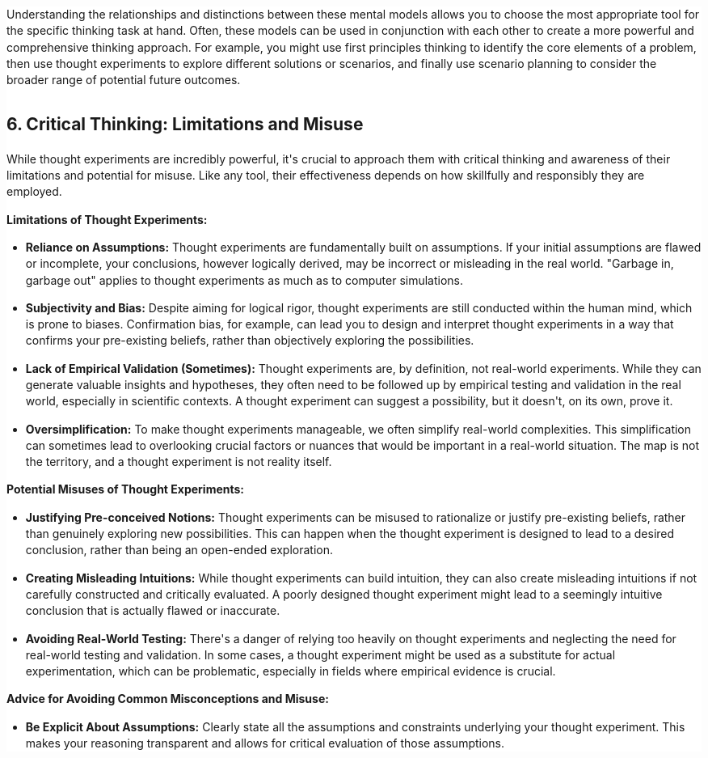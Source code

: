 Understanding the relationships and distinctions between these mental models allows you to choose the most appropriate tool for the specific thinking task at hand.  Often, these models can be used in conjunction with each other to create a more powerful and comprehensive thinking approach. For example, you might use first principles thinking to identify the core elements of a problem, then use thought experiments to explore different solutions or scenarios, and finally use scenario planning to consider the broader range of potential future outcomes.

## 6. Critical Thinking: Limitations and Misuse

While thought experiments are incredibly powerful, it's crucial to approach them with critical thinking and awareness of their limitations and potential for misuse. Like any tool, their effectiveness depends on how skillfully and responsibly they are employed.

**Limitations of Thought Experiments:**

*   **Reliance on Assumptions:** Thought experiments are fundamentally built on assumptions. If your initial assumptions are flawed or incomplete, your conclusions, however logically derived, may be incorrect or misleading in the real world.  "Garbage in, garbage out" applies to thought experiments as much as to computer simulations.

*   **Subjectivity and Bias:** Despite aiming for logical rigor, thought experiments are still conducted within the human mind, which is prone to biases.  Confirmation bias, for example, can lead you to design and interpret thought experiments in a way that confirms your pre-existing beliefs, rather than objectively exploring the possibilities.

*   **Lack of Empirical Validation (Sometimes):**  Thought experiments are, by definition, not real-world experiments. While they can generate valuable insights and hypotheses, they often need to be followed up by empirical testing and validation in the real world, especially in scientific contexts.  A thought experiment can suggest a possibility, but it doesn't, on its own, prove it.

*   **Oversimplification:** To make thought experiments manageable, we often simplify real-world complexities. This simplification can sometimes lead to overlooking crucial factors or nuances that would be important in a real-world situation.  The map is not the territory, and a thought experiment is not reality itself.

**Potential Misuses of Thought Experiments:**

*   **Justifying Pre-conceived Notions:** Thought experiments can be misused to rationalize or justify pre-existing beliefs, rather than genuinely exploring new possibilities. This can happen when the thought experiment is designed to lead to a desired conclusion, rather than being an open-ended exploration.

*   **Creating Misleading Intuitions:**  While thought experiments can build intuition, they can also create misleading intuitions if not carefully constructed and critically evaluated.  A poorly designed thought experiment might lead to a seemingly intuitive conclusion that is actually flawed or inaccurate.

*   **Avoiding Real-World Testing:**  There's a danger of relying too heavily on thought experiments and neglecting the need for real-world testing and validation.  In some cases, a thought experiment might be used as a substitute for actual experimentation, which can be problematic, especially in fields where empirical evidence is crucial.

**Advice for Avoiding Common Misconceptions and Misuse:**

*   **Be Explicit About Assumptions:** Clearly state all the assumptions and constraints underlying your thought experiment. This makes your reasoning transparent and allows for critical evaluation of those assumptions.
